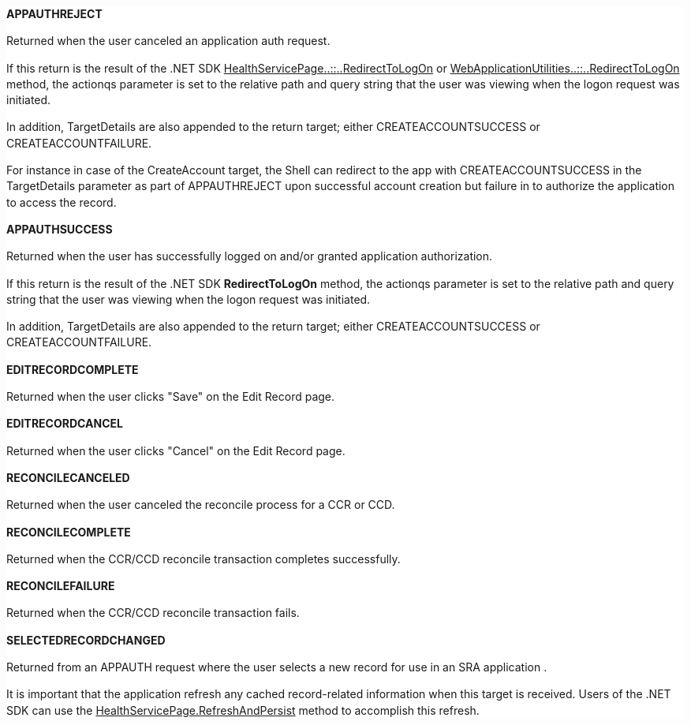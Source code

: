 **APPAUTHREJECT**

Returned when the user canceled an application auth request.

If this return is the result of the .NET SDK [HealthServicePage<span class="languageSpecificText" xmlns="http://www.w3.org/1999/xhtml"><span class="cs">.</span><span class="vb">.</span><span class="cpp">::</span><span class="nu">.</span><span class="fs">.</span></span>RedirectToLogOn](https://msdn.microsoft.com/en-us/library/microsoft.health.web.healthservicepage.redirecttologon.aspx) or [WebApplicationUtilities<span class="languageSpecificText" xmlns="http://www.w3.org/1999/xhtml"><span class="cs">.</span><span class="vb">.</span><span class="cpp">::</span><span class="nu">.</span><span class="fs">.</span></span>RedirectToLogOn](https://msdn.microsoft.com/en-us/library/microsoft.health.web.webapplicationutilities.redirecttologon.aspx) method, the actionqs parameter is set to the relative path and query string that the user was viewing when the logon request was initiated.

In addition, TargetDetails are also appended to the return target; either CREATEACCOUNTSUCCESS or CREATEACCOUNTFAILURE.

For instance in case of the CreateAccount target, the Shell can redirect to the app with CREATEACCOUNTSUCCESS in the TargetDetails parameter as part of APPAUTHREJECT upon successful account creation but failure in to authorize the application to access the record.

**APPAUTHSUCCESS**

Returned when the user has successfully logged on and/or granted application authorization.

If this return is the result of the .NET SDK **RedirectToLogOn** method, the actionqs parameter is set to the relative path and query string that the user was viewing when the logon request was initiated.

In addition, TargetDetails are also appended to the return target; either CREATEACCOUNTSUCCESS or CREATEACCOUNTFAILURE.

**EDITRECORDCOMPLETE**

Returned when the user clicks "Save" on the Edit Record page.

**EDITRECORDCANCEL**

Returned when the user clicks "Cancel" on the Edit Record page.

**RECONCILECANCELED**

Returned when the user canceled the reconcile process for a CCR or CCD.

**RECONCILECOMPLETE**

Returned when the CCR/CCD reconcile transaction completes successfully.

**RECONCILEFAILURE**

Returned when the CCR/CCD reconcile transaction fails.

**SELECTEDRECORDCHANGED**

Returned from an APPAUTH request where the user selects a new record for use in an SRA application .

It is important that the application refresh any cached record-related information when this target is received. Users of the .NET SDK can use the [HealthServicePage.RefreshAndPersist](sdks/dotnet/microsoft.health.web.healthservicepage.refreshandpersist.yml) method to accomplish this refresh.
